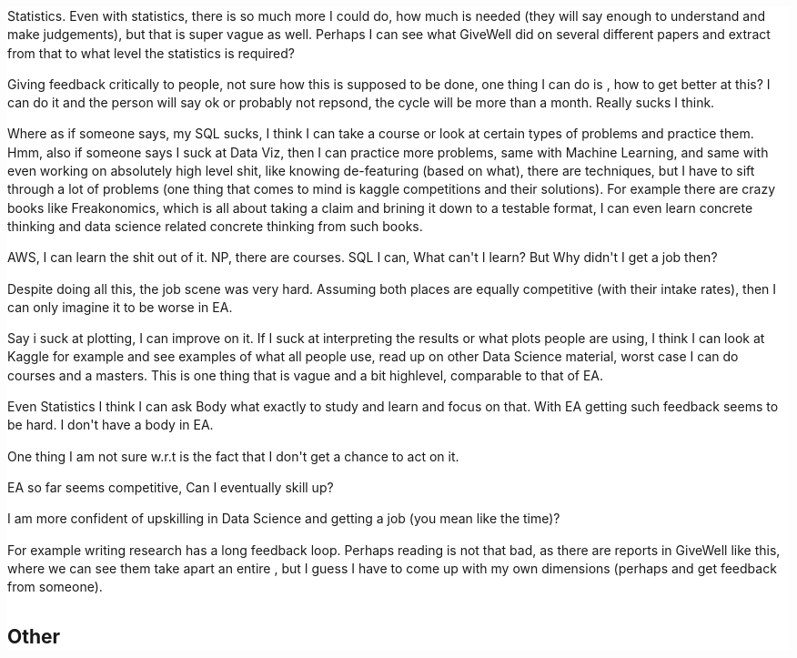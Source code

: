 Statistics. Even with statistics, there is so much more I could do,
how much is needed (they will say enough to understand and make
judgements), but that is super vague as well. Perhaps I can see what
GiveWell did on several different papers and extract from that to what
level the statistics is required?

Giving feedback critically to people, not sure how this is supposed to
be done, one thing I can do is , how to get better at this? I can do
it and the person will say ok or probably not repsond, the cycle will
be more than  a month. Really sucks I think. 

Where as if someone says, my SQL sucks, I think I can take a course or
look at certain types of problems and practice them. Hmm, also if
someone says I suck at Data Viz, then I can practice more problems,
same with Machine Learning, and same with even working on absolutely
high level shit, like knowing de-featuring (based on what), there are
techniques, but I have to sift through a lot of problems (one thing
that comes to mind is kaggle competitions and their solutions). For
example there are crazy books like Freakonomics, which is all about
taking a claim and brining it down to a testable format, I can even
learn concrete thinking and data science related concrete thinking
from such books. 

AWS, I can learn the shit out of it. NP, there are courses. SQL I can,
What can't I learn? But Why didn't I get a job then? 

Despite doing all this, the job scene was very hard. Assuming both
places are equally competitive (with their intake rates), then I can
only imagine it to be worse in EA.


Say i suck at plotting, I can improve on it. If I suck at interpreting
the results or what plots people are using, I think I can look at
Kaggle for example and see examples of what all people use, read up on
other Data Science material, worst case I can do courses and a
masters. This is one thing that is vague and a bit highlevel,
comparable to that of EA.

Even Statistics I think I can ask Body what exactly to study and learn
and focus on that. With EA getting such feedback seems to be hard. I
don't have a body in EA.


One thing I am not sure w.r.t is the fact that I don't get a chance to
act on it.

EA so far seems competitive, Can I eventually skill up? 

I am more confident of upskilling in Data Science and getting a job
(you mean like the time)?

For example writing research has a long feedback loop. Perhaps reading
is not that bad, as there are reports in GiveWell like this, where we
can see them take apart an entire , but I guess I have to come up with
my own dimensions (perhaps and get feedback from someone). 

## Other
